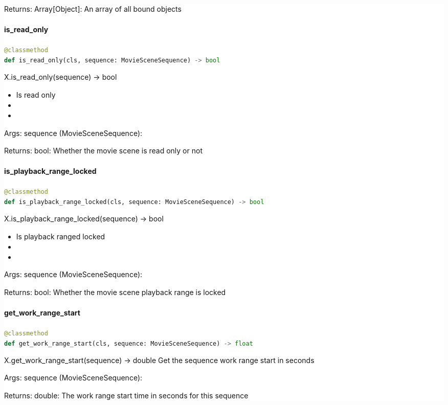 Returns:
    Array[Object]: An array of all bound objects

<a id="unreal.MovieSceneSequenceExtensions.is_read_only"></a>

#### is_read_only

```python
@classmethod
def is_read_only(cls, sequence: MovieSceneSequence) -> bool
```

X.is_read_only(sequence) -> bool
* Is read only
*
*

Args:
    sequence (MovieSceneSequence): 

Returns:
    bool: Whether the movie scene is read only or not

<a id="unreal.MovieSceneSequenceExtensions.is_playback_range_locked"></a>

#### is_playback_range_locked

```python
@classmethod
def is_playback_range_locked(cls, sequence: MovieSceneSequence) -> bool
```

X.is_playback_range_locked(sequence) -> bool
* Is playback ranged locked
*
*

Args:
    sequence (MovieSceneSequence): 

Returns:
    bool: Whether the movie scene playback range is locked

<a id="unreal.MovieSceneSequenceExtensions.get_work_range_start"></a>

#### get_work_range_start

```python
@classmethod
def get_work_range_start(cls, sequence: MovieSceneSequence) -> float
```

X.get_work_range_start(sequence) -> double
Get the sequence work range start in seconds

Args:
    sequence (MovieSceneSequence): 

Returns:
    double: The work range start time in seconds for this sequence
